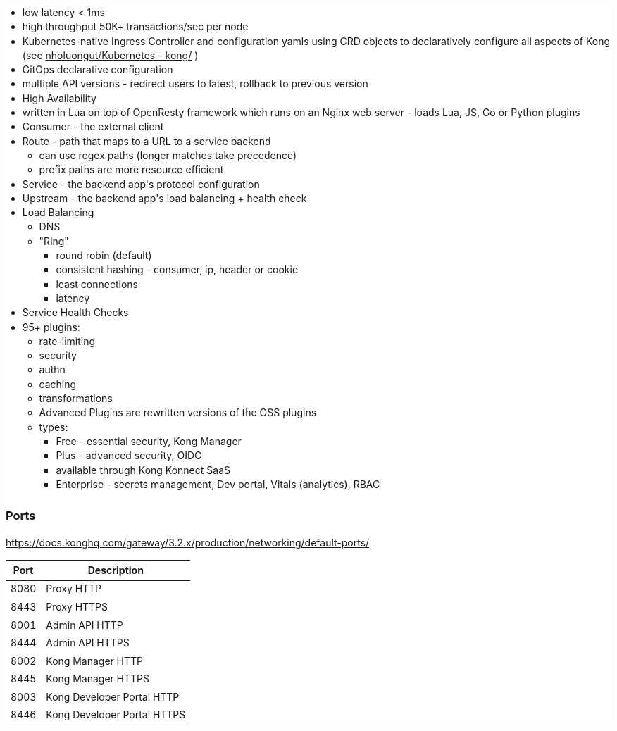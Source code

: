 - low latency < 1ms
- high throughput 50K+ transactions/sec per node
- Kubernetes-native Ingress Controller and configuration yamls using CRD objects to declaratively configure all aspects
  of Kong (see [nholuongut/Kubernetes - kong/](https://github.com/nholuongut/kubernetes-configs/tree/master/kong) )
- GitOps declarative configuration
- multiple API versions - redirect users to latest, rollback to previous version
- High Availability
- written in Lua on top of OpenResty framework which runs on an Nginx web server - loads Lua, JS, Go or Python plugins
- Consumer - the external client
- Route - path that maps to a URL to a service backend
  - can use regex paths (longer matches take precedence)
  - prefix paths are more resource efficient
- Service - the backend app's protocol configuration
- Upstream - the backend app's load balancing + health check
- Load Balancing
  - DNS
  - "Ring"
    - round robin (default)
    - consistent hashing - consumer, ip, header or cookie
    - least connections
    - latency
- Service Health Checks
- 95+ plugins:
  - rate-limiting
  - security
  - authn
  - caching
  - transformations
  - Advanced Plugins are rewritten versions of the OSS plugins
  - types:
    - Free - essential security, Kong Manager
    - Plus - advanced security, OIDC
    - available through Kong Konnect SaaS
    - Enterprise - secrets management, Dev portal, Vitals (analytics), RBAC

### Ports

<https://docs.konghq.com/gateway/3.2.x/production/networking/default-ports/>

| Port | Description                   |
| ---- |-------------------------------|
| 8080 | Proxy HTTP                    |
| 8443 | Proxy HTTPS                   |
| 8001 | Admin API HTTP                |
| 8444 | Admin API HTTPS               |
| 8002 | Kong Manager HTTP             |
| 8445 | Kong Manager HTTPS            |
| 8003 | Kong Developer Portal HTTP    |
| 8446 | Kong Developer Portal HTTPS   |
